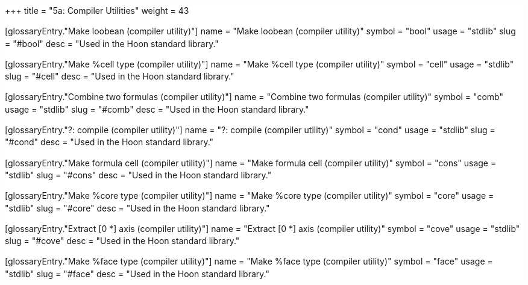 +++
title = "5a: Compiler Utilities"
weight = 43

[glossaryEntry."Make loobean (compiler utility)"]
name = "Make loobean (compiler utility)"
symbol = "bool"
usage = "stdlib"
slug = "#bool"
desc = "Used in the Hoon standard library."

[glossaryEntry."Make %cell type (compiler utility)"]
name = "Make %cell type (compiler utility)"
symbol = "cell"
usage = "stdlib"
slug = "#cell"
desc = "Used in the Hoon standard library."

[glossaryEntry."Combine two formulas (compiler utility)"]
name = "Combine two formulas (compiler utility)"
symbol = "comb"
usage = "stdlib"
slug = "#comb"
desc = "Used in the Hoon standard library."

[glossaryEntry."?: compile (compiler utility)"]
name = "?: compile (compiler utility)"
symbol = "cond"
usage = "stdlib"
slug = "#cond"
desc = "Used in the Hoon standard library."

[glossaryEntry."Make formula cell (compiler utility)"]
name = "Make formula cell (compiler utility)"
symbol = "cons"
usage = "stdlib"
slug = "#cons"
desc = "Used in the Hoon standard library."

[glossaryEntry."Make %core type (compiler utility)"]
name = "Make %core type (compiler utility)"
symbol = "core"
usage = "stdlib"
slug = "#core"
desc = "Used in the Hoon standard library."

[glossaryEntry."Extract [0 *] axis (compiler utility)"]
name = "Extract [0 *] axis (compiler utility)"
symbol = "cove"
usage = "stdlib"
slug = "#cove"
desc = "Used in the Hoon standard library."

[glossaryEntry."Make %face type (compiler utility)"]
name = "Make %face type (compiler utility)"
symbol = "face"
usage = "stdlib"
slug = "#face"
desc = "Used in the Hoon standard library."
